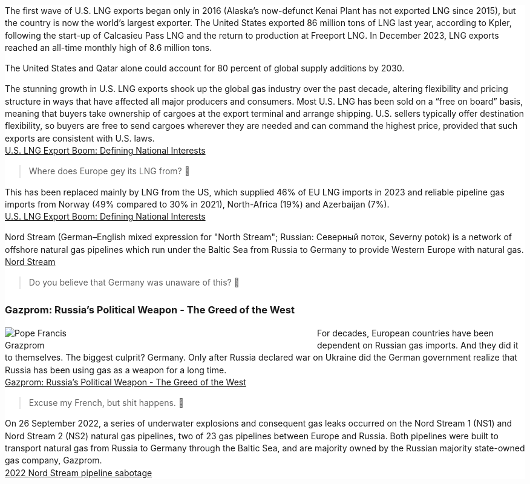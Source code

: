   </div>

The first wave of U.S. LNG exports began only in 2016 (Alaska’s now-defunct Kenai Plant has not exported LNG since 2015), but the country is now the world’s largest exporter. The United States exported 86 million tons of LNG last year, according to Kpler, following the start-up of Calcasieu Pass LNG and the return to production at Freeport LNG. In December 2023, LNG exports reached an all-time monthly high of 8.6 million tons.

The United States and Qatar alone could account for 80 percent of global supply additions by 2030.

The stunning growth in U.S. LNG exports shook up the global gas industry over the past decade, altering flexibility and pricing structure in ways that have affected all major producers and consumers. Most U.S. LNG has been sold on a “free on board” basis, meaning that buyers take ownership of cargoes at the export terminal and arrange shipping. U.S. sellers typically offer destination flexibility, so buyers are free to send cargoes wherever they are needed and can command the highest price, provided that such exports are consistent with U.S. laws.  
[U.S. LNG Export Boom: Defining National Interests](https://www.csis.org/analysis/us-lng-export-boom-defining-national-interests)

> Where does Europe gey its LNG from? 🤔

This has been replaced mainly by LNG from the US, which supplied 46% of EU LNG imports in 2023 and reliable pipeline gas imports from Norway (49% compared to 30% in 2021), North-Africa (19%) and Azerbaijan (7%).  
[U.S. LNG Export Boom: Defining National Interests](https://energy.ec.europa.eu/topics/oil-gas-and-coal/liquefied-natural-gas_en)

Nord Stream (German–English mixed expression for "North Stream"; Russian: Северный поток, Severny potok) is a network of offshore natural gas pipelines which run under the Baltic Sea from Russia to Germany to provide Western Europe with natural gas.  
[Nord Stream](https://en.wikipedia.org/wiki/Nord_Stream)

> Do you believe that Germany was unaware of this? 🤔

### Gazprom: Russia’s Political Weapon - The Greed of the West

 <div style="float:left;width:60%">
    <img src="https://media.cnn.com/api/v1/images/stellar/prod/220304153239-russia-gazprom-storage-facility-1117-file-restricted.jpg?c=16x9&q=h_653,w_1160,c_fill/f_webp" alt="Pope Francis" style="width:100%;margin:0; padding:0">
    <p style="margin:0;padding:0px">Grazprom</p>
  </div>

For decades, European countries have been dependent on Russian gas imports. And they did it to themselves. The biggest culprit? Germany. Only after Russia declared war on Ukraine did the German government realize that Russia has been using gas as a weapon for a long time.  
[Gazprom: Russia’s Political Weapon - The Greed of the West](https://www.dw.com/en/gazprom-russias-political-weapon-the-greed-of-the-west/video-68223180)

> Excuse my French, but shit happens. 🤔

On 26 September 2022, a series of underwater explosions and consequent gas leaks occurred on the Nord Stream 1 (NS1) and Nord Stream 2 (NS2) natural gas pipelines, two of 23 gas pipelines between Europe and Russia. Both pipelines were built to transport natural gas from Russia to Germany through the Baltic Sea, and are majority owned by the Russian majority state-owned gas company, Gazprom.  
[2022 Nord Stream pipeline sabotage](https://en.wikipedia.org/wiki/2022_Nord_Stream_pipeline_sabotage)
